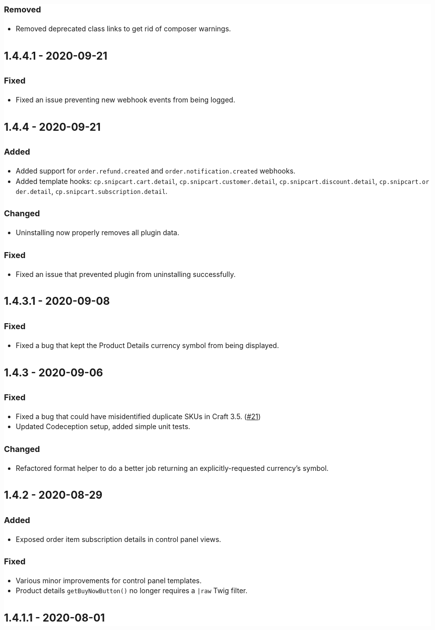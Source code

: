 ### Removed
- Removed deprecated class links to get rid of composer warnings.

## 1.4.4.1 - 2020-09-21

### Fixed
- Fixed an issue preventing new webhook events from being logged.

## 1.4.4 - 2020-09-21

### Added
- Added support for `order.refund.created` and `order.notification.created` webhooks.
- Added template hooks: `cp.snipcart.cart.detail`, `cp.snipcart.customer.detail`, `cp.snipcart.discount.detail`, `cp.snipcart.order.detail`, `cp.snipcart.subscription.detail`.

### Changed
- Uninstalling now properly removes all plugin data.

### Fixed
- Fixed an issue that prevented plugin from uninstalling successfully.

## 1.4.3.1 - 2020-09-08

### Fixed
- Fixed a bug that kept the Product Details currency symbol from being displayed.

## 1.4.3 - 2020-09-06

### Fixed
- Fixed a bug that could have misidentified duplicate SKUs in Craft 3.5. ([#21](https://github.com/workingconcept/snipcart-craft-plugin/issues/21))
- Updated Codeception setup, added simple unit tests.
### Changed
- Refactored format helper to do a better job returning an explicitly-requested currency’s symbol.

## 1.4.2 - 2020-08-29

### Added
- Exposed order item subscription details in control panel views.

### Fixed
- Various minor improvements for control panel templates.
- Product details `getBuyNowButton()` no longer requires a `|raw` Twig filter.

## 1.4.1.1 - 2020-08-01

